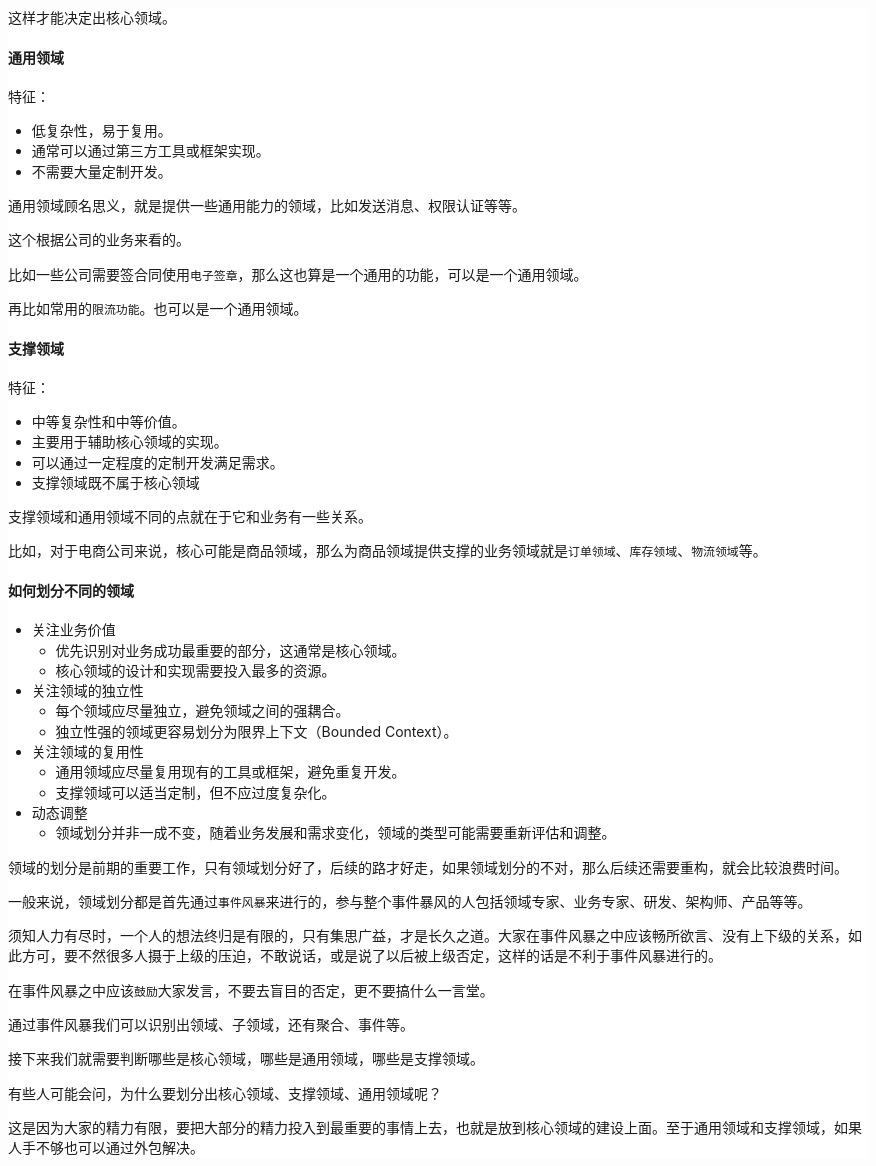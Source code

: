 这样才能决定出核心领域。

#### 通用领域

特征：
- 低复杂性，易于复用。
- 通常可以通过第三方工具或框架实现。
- 不需要大量定制开发。

通用领域顾名思义，就是提供一些通用能力的领域，比如发送消息、权限认证等等。

这个根据公司的业务来看的。

比如一些公司需要签合同使用`电子签章`，那么这也算是一个通用的功能，可以是一个通用领域。

再比如常用的`限流功能`。也可以是一个通用领域。

#### 支撑领域

特征：
- 中等复杂性和中等价值。
- 主要用于辅助核心领域的实现。
- 可以通过一定程度的定制开发满足需求。
- 支撑领域既不属于核心领域

支撑领域和通用领域不同的点就在于它和业务有一些关系。

比如，对于电商公司来说，核心可能是商品领域，那么为商品领域提供支撑的业务领域就是`订单领域`、`库存领域`、`物流领域`等。

#### 如何划分不同的领域

- 关注业务价值
    - 优先识别对业务成功最重要的部分，这通常是核心领域。
    - 核心领域的设计和实现需要投入最多的资源。
- 关注领域的独立性
    - 每个领域应尽量独立，避免领域之间的强耦合。
    - 独立性强的领域更容易划分为限界上下文（Bounded Context）。
- 关注领域的复用性
    - 通用领域应尽量复用现有的工具或框架，避免重复开发。
    - 支撑领域可以适当定制，但不应过度复杂化。
- 动态调整
    - 领域划分并非一成不变，随着业务发展和需求变化，领域的类型可能需要重新评估和调整。

领域的划分是前期的重要工作，只有领域划分好了，后续的路才好走，如果领域划分的不对，那么后续还需要重构，就会比较浪费时间。

一般来说，领域划分都是首先通过`事件风暴`来进行的，参与整个事件暴风的人包括领域专家、业务专家、研发、架构师、产品等等。

须知人力有尽时，一个人的想法终归是有限的，只有集思广益，才是长久之道。大家在事件风暴之中应该畅所欲言、没有上下级的关系，如此方可，要不然很多人摄于上级的压迫，不敢说话，或是说了以后被上级否定，这样的话是不利于事件风暴进行的。

在事件风暴之中应该`鼓励`大家发言，不要去盲目的否定，更不要搞什么一言堂。

通过事件风暴我们可以识别出领域、子领域，还有聚合、事件等。

接下来我们就需要判断哪些是核心领域，哪些是通用领域，哪些是支撑领域。

有些人可能会问，为什么要划分出核心领域、支撑领域、通用领域呢？

这是因为大家的精力有限，要把大部分的精力投入到最重要的事情上去，也就是放到核心领域的建设上面。至于通用领域和支撑领域，如果人手不够也可以通过外包解决。
